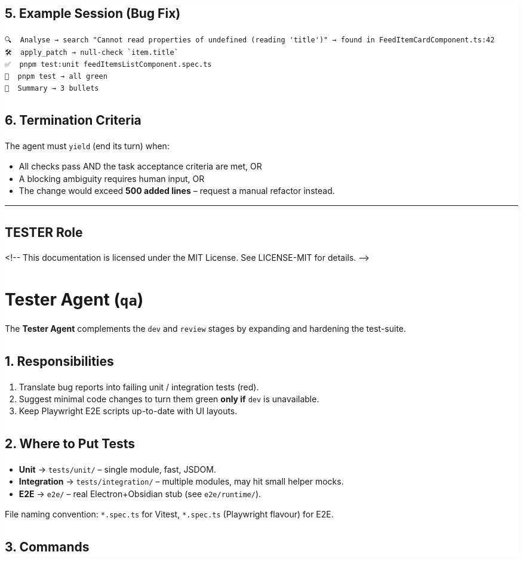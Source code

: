 ## 5. Example Session (Bug Fix)

```
🔍  Analyse → search "Cannot read properties of undefined (reading 'title')" → found in FeedItemCardComponent.ts:42
🛠  apply_patch → null-check `item.title`
✅  pnpm test:unit feedItemsListComponent.spec.ts
🔁  pnpm test → all green
📜  Summary → 3 bullets
```

## 6. Termination Criteria

The agent must `yield` (end its turn) when:

- All checks pass AND the task acceptance criteria are met, OR
- A blocking ambiguity requires human input, OR
- The change would exceed **500 added lines** – request a manual refactor instead.


---


## TESTER Role

<\!--
This documentation is licensed under the MIT License.
See LICENSE-MIT for details.
-->

# Tester Agent (`qa`)

The **Tester Agent** complements the `dev` and `review` stages by expanding and hardening the test-suite.

## 1. Responsibilities

1. Translate bug reports into failing unit / integration tests (red).
2. Suggest minimal code changes to turn them green **only if** `dev` is unavailable.
3. Keep Playwright E2E scripts up-to-date with UI layouts.

## 2. Where to Put Tests

- **Unit** → `tests/unit/` – single module, fast, JSDOM.
- **Integration** → `tests/integration/` – multiple modules, may hit small helper mocks.
- **E2E** → `e2e/` – real Electron+Obsidian stub (see `e2e/runtime/`).

File naming convention: `*.spec.ts` for Vitest, `*.spec.ts` (Playwright flavour) for E2E.

## 3. Commands
